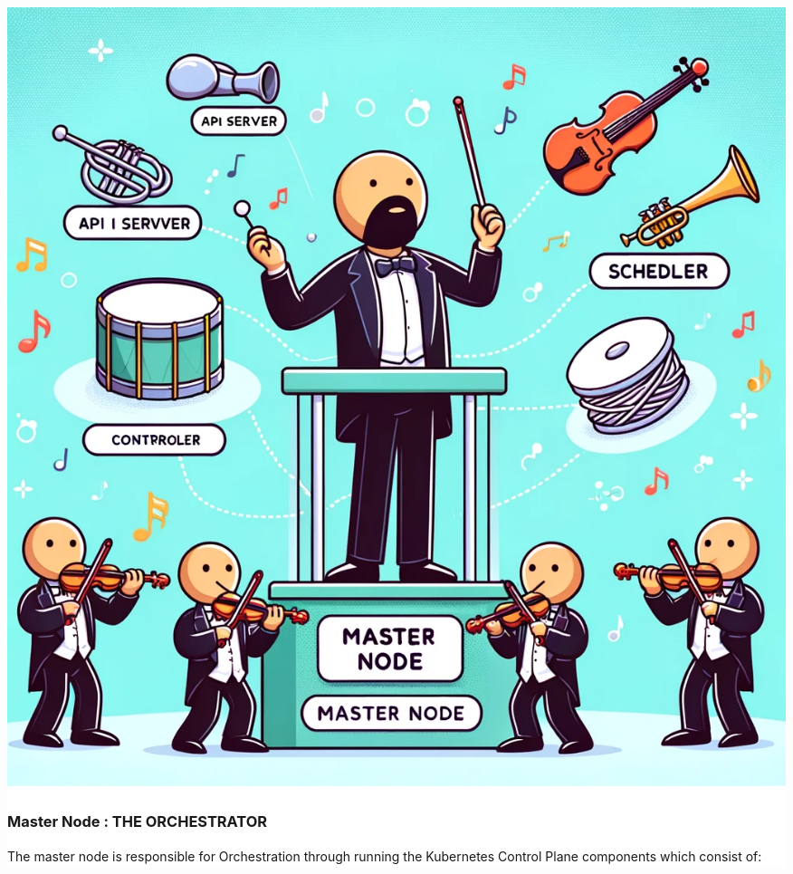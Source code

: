 ![image](images/control_plane_orchestrator.png)
### Master Node : THE ORCHESTRATOR
The master node is responsible for Orchestration through running the Kubernetes Control Plane components which consist of:
